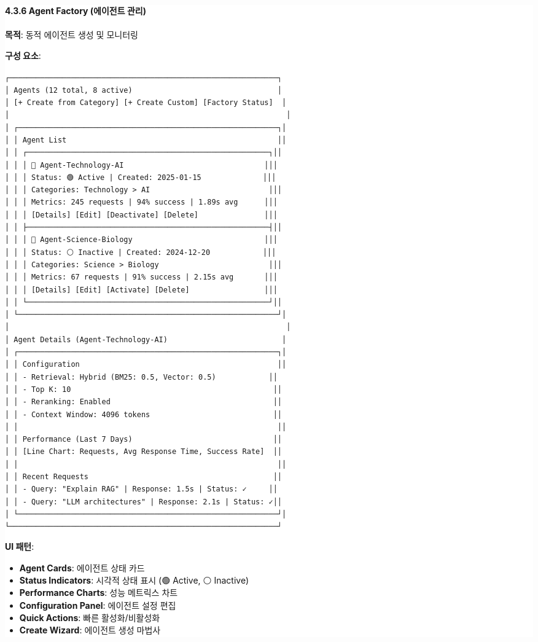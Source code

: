#### 4.3.6 Agent Factory (에이전트 관리)
**목적**: 동적 에이전트 생성 및 모니터링

**구성 요소**:
```
┌─────────────────────────────────────────────────────────────┐
│ Agents (12 total, 8 active)                                 │
│ [+ Create from Category] [+ Create Custom] [Factory Status]  │
│                                                               │
│ ┌───────────────────────────────────────────────────────────┐│
│ │ Agent List                                                ││
│ │ ┌───────────────────────────────────────────────────────┐││
│ │ │ 🤖 Agent-Technology-AI                                │││
│ │ │ Status: 🟢 Active | Created: 2025-01-15              │││
│ │ │ Categories: Technology > AI                           │││
│ │ │ Metrics: 245 requests | 94% success | 1.89s avg      │││
│ │ │ [Details] [Edit] [Deactivate] [Delete]               │││
│ │ ├───────────────────────────────────────────────────────┤││
│ │ │ 🤖 Agent-Science-Biology                              │││
│ │ │ Status: ⚪ Inactive | Created: 2024-12-20            │││
│ │ │ Categories: Science > Biology                         │││
│ │ │ Metrics: 67 requests | 91% success | 2.15s avg       │││
│ │ │ [Details] [Edit] [Activate] [Delete]                 │││
│ │ └───────────────────────────────────────────────────────┘││
│ └───────────────────────────────────────────────────────────┘│
│                                                               │
│ Agent Details (Agent-Technology-AI)                          │
│ ┌───────────────────────────────────────────────────────────┐│
│ │ Configuration                                             ││
│ │ - Retrieval: Hybrid (BM25: 0.5, Vector: 0.5)            ││
│ │ - Top K: 10                                              ││
│ │ - Reranking: Enabled                                     ││
│ │ - Context Window: 4096 tokens                            ││
│ │                                                           ││
│ │ Performance (Last 7 Days)                                ││
│ │ [Line Chart: Requests, Avg Response Time, Success Rate]  ││
│ │                                                           ││
│ │ Recent Requests                                          ││
│ │ - Query: "Explain RAG" | Response: 1.5s | Status: ✓     ││
│ │ - Query: "LLM architectures" | Response: 2.1s | Status: ✓││
│ └───────────────────────────────────────────────────────────┘│
└─────────────────────────────────────────────────────────────┘
```

**UI 패턴**:
- **Agent Cards**: 에이전트 상태 카드
- **Status Indicators**: 시각적 상태 표시 (🟢 Active, ⚪ Inactive)
- **Performance Charts**: 성능 메트릭스 차트
- **Configuration Panel**: 에이전트 설정 편집
- **Quick Actions**: 빠른 활성화/비활성화
- **Create Wizard**: 에이전트 생성 마법사
